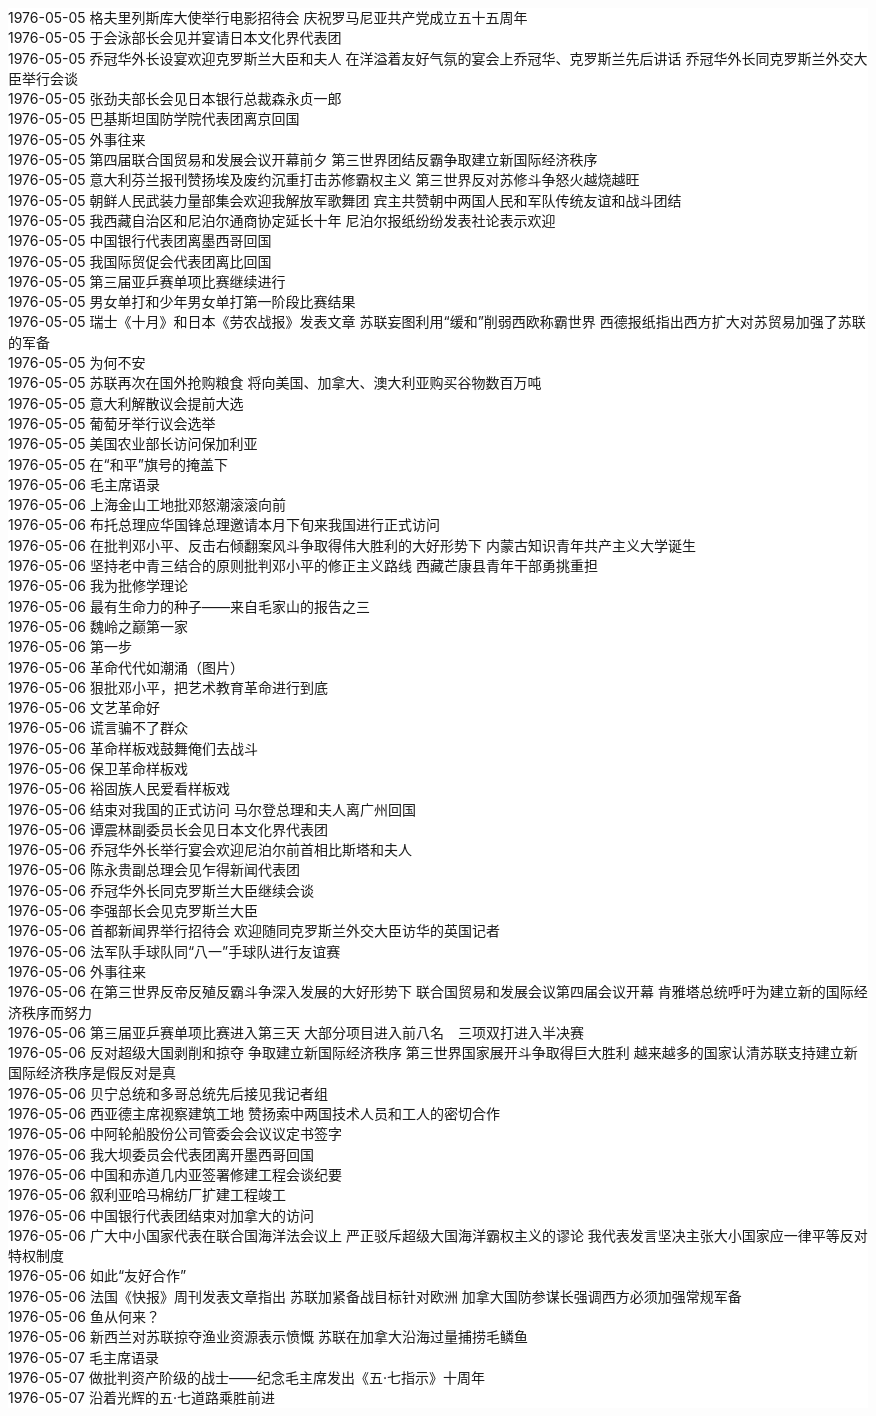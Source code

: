 1976-05-05 格夫里列斯库大使举行电影招待会  庆祝罗马尼亚共产党成立五十五周年  
1976-05-05 于会泳部长会见并宴请日本文化界代表团  
1976-05-05 乔冠华外长设宴欢迎克罗斯兰大臣和夫人  在洋溢着友好气氛的宴会上乔冠华、克罗斯兰先后讲话  乔冠华外长同克罗斯兰外交大臣举行会谈  
1976-05-05 张劲夫部长会见日本银行总裁森永贞一郎  
1976-05-05 巴基斯坦国防学院代表团离京回国  
1976-05-05 外事往来  
1976-05-05 第四届联合国贸易和发展会议开幕前夕  第三世界团结反霸争取建立新国际经济秩序  
1976-05-05 意大利芬兰报刊赞扬埃及废约沉重打击苏修霸权主义  第三世界反对苏修斗争怒火越烧越旺  
1976-05-05 朝鲜人民武装力量部集会欢迎我解放军歌舞团  宾主共赞朝中两国人民和军队传统友谊和战斗团结  
1976-05-05 我西藏自治区和尼泊尔通商协定延长十年  尼泊尔报纸纷纷发表社论表示欢迎  
1976-05-05 中国银行代表团离墨西哥回国  
1976-05-05 我国际贸促会代表团离比回国  
1976-05-05 第三届亚乒赛单项比赛继续进行  
1976-05-05 男女单打和少年男女单打第一阶段比赛结果  
1976-05-05 瑞士《十月》和日本《劳农战报》发表文章  苏联妄图利用“缓和”削弱西欧称霸世界  西德报纸指出西方扩大对苏贸易加强了苏联的军备  
1976-05-05 为何不安  
1976-05-05 苏联再次在国外抢购粮食  将向美国、加拿大、澳大利亚购买谷物数百万吨  
1976-05-05 意大利解散议会提前大选  
1976-05-05 葡萄牙举行议会选举  
1976-05-05 美国农业部长访问保加利亚  
1976-05-05 在“和平”旗号的掩盖下  
1976-05-06 毛主席语录  
1976-05-06 上海金山工地批邓怒潮滚滚向前  
1976-05-06 布托总理应华国锋总理邀请本月下旬来我国进行正式访问  
1976-05-06 在批判邓小平、反击右倾翻案风斗争取得伟大胜利的大好形势下  内蒙古知识青年共产主义大学诞生  
1976-05-06 坚持老中青三结合的原则批判邓小平的修正主义路线  西藏芒康县青年干部勇挑重担  
1976-05-06 我为批修学理论  
1976-05-06 最有生命力的种子——来自毛家山的报告之三  
1976-05-06 魏岭之巅第一家  
1976-05-06 第一步  
1976-05-06 革命代代如潮涌（图片）  
1976-05-06 狠批邓小平，把艺术教育革命进行到底  
1976-05-06 文艺革命好  
1976-05-06 谎言骗不了群众  
1976-05-06 革命样板戏鼓舞俺们去战斗  
1976-05-06 保卫革命样板戏  
1976-05-06 裕固族人民爱看样板戏  
1976-05-06 结束对我国的正式访问  马尔登总理和夫人离广州回国  
1976-05-06 谭震林副委员长会见日本文化界代表团  
1976-05-06 乔冠华外长举行宴会欢迎尼泊尔前首相比斯塔和夫人  
1976-05-06 陈永贵副总理会见乍得新闻代表团  
1976-05-06 乔冠华外长同克罗斯兰大臣继续会谈  
1976-05-06 李强部长会见克罗斯兰大臣  
1976-05-06 首都新闻界举行招待会  欢迎随同克罗斯兰外交大臣访华的英国记者  
1976-05-06 法军队手球队同“八一”手球队进行友谊赛  
1976-05-06 外事往来  
1976-05-06 在第三世界反帝反殖反霸斗争深入发展的大好形势下  联合国贸易和发展会议第四届会议开幕  肯雅塔总统呼吁为建立新的国际经济秩序而努力  
1976-05-06 第三届亚乒赛单项比赛进入第三天  大部分项目进入前八名　三项双打进入半决赛  
1976-05-06 反对超级大国剥削和掠夺  争取建立新国际经济秩序  第三世界国家展开斗争取得巨大胜利  越来越多的国家认清苏联支持建立新国际经济秩序是假反对是真  
1976-05-06 贝宁总统和多哥总统先后接见我记者组  
1976-05-06 西亚德主席视察建筑工地  赞扬索中两国技术人员和工人的密切合作  
1976-05-06 中阿轮船股份公司管委会会议议定书签字  
1976-05-06 我大坝委员会代表团离开墨西哥回国  
1976-05-06 中国和赤道几内亚签署修建工程会谈纪要  
1976-05-06 叙利亚哈马棉纺厂扩建工程竣工  
1976-05-06 中国银行代表团结束对加拿大的访问  
1976-05-06 广大中小国家代表在联合国海洋法会议上  严正驳斥超级大国海洋霸权主义的谬论  我代表发言坚决主张大小国家应一律平等反对特权制度  
1976-05-06 如此“友好合作”  
1976-05-06 法国《快报》周刊发表文章指出  苏联加紧备战目标针对欧洲  加拿大国防参谋长强调西方必须加强常规军备  
1976-05-06 鱼从何来？  
1976-05-06 新西兰对苏联掠夺渔业资源表示愤慨  苏联在加拿大沿海过量捕捞毛鳞鱼  
1976-05-07 毛主席语录  
1976-05-07 做批判资产阶级的战士——纪念毛主席发出《五·七指示》十周年  
1976-05-07 沿着光辉的五·七道路乘胜前进  